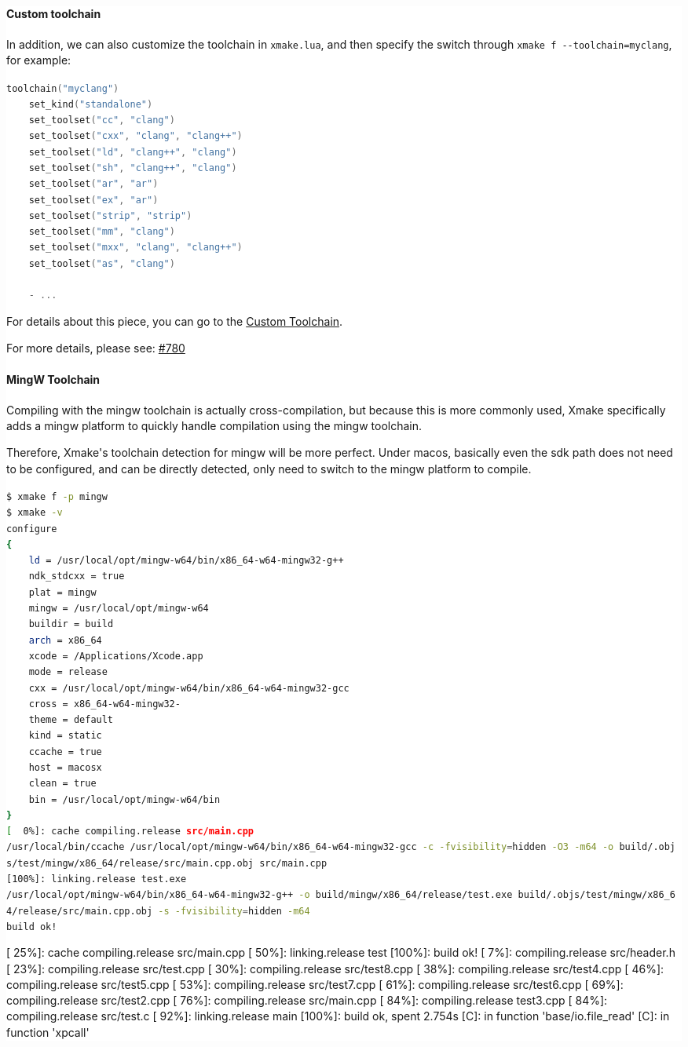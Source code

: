 #### Custom toolchain

In addition, we can also customize the toolchain in `xmake.lua`, and then specify the switch through `xmake f --toolchain=myclang`, for example:

```lua
toolchain("myclang")
    set_kind("standalone")
    set_toolset("cc", "clang")
    set_toolset("cxx", "clang", "clang++")
    set_toolset("ld", "clang++", "clang")
    set_toolset("sh", "clang++", "clang")
    set_toolset("ar", "ar")
    set_toolset("ex", "ar")
    set_toolset("strip", "strip")
    set_toolset("mm", "clang")
    set_toolset("mxx", "clang", "clang++")
    set_toolset("as", "clang")

    - ...
```

For details about this piece, you can go to the [Custom Toolchain](/manual/custom_toolchain).

For more details, please see: [#780](https://github.com/xmake-io/xmake/issues/780)

#### MingW Toolchain

Compiling with the mingw toolchain is actually cross-compilation, but because this is more commonly used, Xmake specifically adds a mingw platform to quickly handle compilation using the mingw toolchain.

Therefore, Xmake's toolchain detection for mingw will be more perfect. Under macos, basically even the sdk path does not need to be configured, and can be directly detected, only need to switch to the mingw platform to compile.

```bash
$ xmake f -p mingw
$ xmake -v
configure
{
    ld = /usr/local/opt/mingw-w64/bin/x86_64-w64-mingw32-g++
    ndk_stdcxx = true
    plat = mingw
    mingw = /usr/local/opt/mingw-w64
    buildir = build
    arch = x86_64
    xcode = /Applications/Xcode.app
    mode = release
    cxx = /usr/local/opt/mingw-w64/bin/x86_64-w64-mingw32-gcc
    cross = x86_64-w64-mingw32-
    theme = default
    kind = static
    ccache = true
    host = macosx
    clean = true
    bin = /usr/local/opt/mingw-w64/bin
}
[  0%]: cache compiling.release src/main.cpp
/usr/local/bin/ccache /usr/local/opt/mingw-w64/bin/x86_64-w64-mingw32-gcc -c -fvisibility=hidden -O3 -m64 -o build/.objs/test/mingw/x86_64/release/src/main.cpp.obj src/main.cpp
[100%]: linking.release test.exe
/usr/local/opt/mingw-w64/bin/x86_64-w64-mingw32-g++ -o build/mingw/x86_64/release/test.exe build/.objs/test/mingw/x86_64/release/src/main.cpp.obj -s -fvisibility=hidden -m64
build ok!
```


[ 25%]: cache compiling.release src/main.cpp
[ 50%]: linking.release test
[100%]: build ok!
[  7%]: compiling.release src/header.h
[ 23%]: compiling.release src/test.cpp
[ 30%]: compiling.release src/test8.cpp
[ 38%]: compiling.release src/test4.cpp
[ 46%]: compiling.release src/test5.cpp
[ 53%]: compiling.release src/test7.cpp
[ 61%]: compiling.release src/test6.cpp
[ 69%]: compiling.release src/test2.cpp
[ 76%]: compiling.release src/main.cpp
[ 84%]: compiling.release test3.cpp
[ 84%]: compiling.release src/test.c
[ 92%]: linking.release main
[100%]: build ok, spent 2.754s
[C]: in function 'base/io.file_read'
[C]: in function 'xpcall'